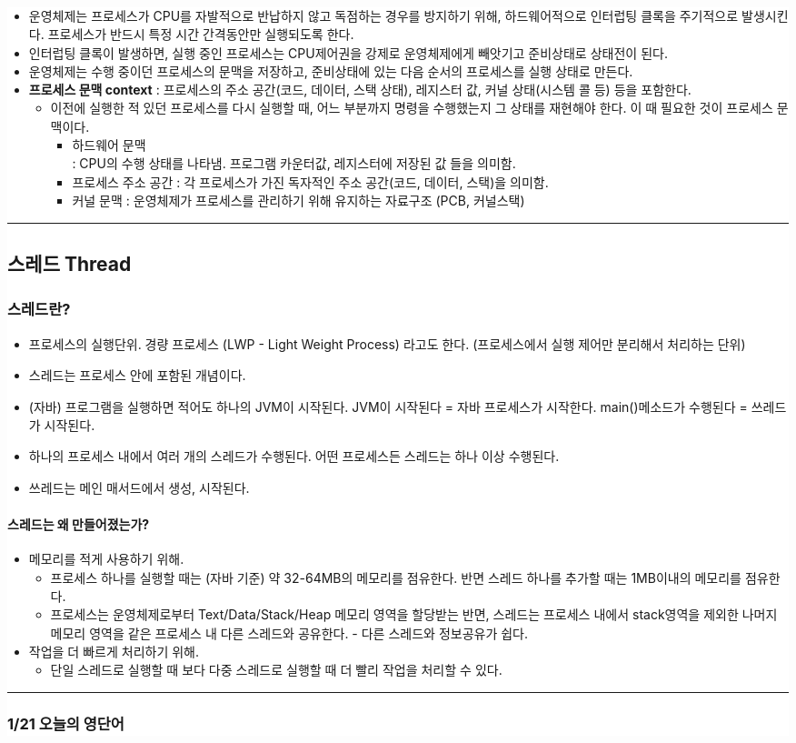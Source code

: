   - 운영체제는 프로세스가 CPU를 자발적으로 반납하지 않고 독점하는 경우를 방지하기 위해, 하드웨어적으로 인터럽팅 클록을 주기적으로 발생시킨다.
    프로세스가 반드시 특정 시간 간격동안만 실행되도록 한다.
  - 인터럽팅 클록이 발생하면, 실행 중인 프로세스는 CPU제어권을 강제로 운영체제에게 빼앗기고 준비상태로 상태전이 된다.
  - 운영체제는 수행 중이던 프로세스의 문맥을 저장하고, 준비상태에 있는 다음 순서의 프로세스를 실행 상태로 만든다.
- **프로세스 문맥 context**
  : 프로세스의 주소 공간(코드, 데이터, 스택 상태), 레지스터 값, 커널 상태(시스템 콜 등) 등을 포함한다.
  - 이전에 실행한 적 있던 프로세스를 다시 실행할 때, 어느 부분까지 명령을 수행했는지 그 상태를 재현해야 한다. 이 때 필요한 것이 프로세스 문맥이다.
    - 하드웨어 문맥	
      : CPU의 수행 상태를 나타냄. 프로그램 카운터값, 레지스터에 저장된 값 들을 의미함.
    - 프로세스 주소 공간
      : 각 프로세스가 가진 독자적인 주소 공간(코드, 데이터, 스택)을 의미함.
    - 커널 문맥
      : 운영체제가 프로세스를 관리하기 위해 유지하는 자료구조 (PCB, 커널스택)





---



## 스레드 Thread

### 스레드란?

- 프로세스의 실행단위.
  경량 프로세스 (LWP - Light Weight Process) 라고도 한다.
  (프로세스에서 실행 제어만 분리해서 처리하는 단위)
- 스레드는 프로세스 안에 포함된 개념이다.



- (자바) 프로그램을 실행하면 적어도 하나의 JVM이 시작된다.
  JVM이 시작된다 = 자바 프로세스가 시작한다.
  main()메소드가 수행된다 = 쓰레드가 시작된다.
- 하나의 프로세스 내에서 여러 개의 스레드가 수행된다.
  어떤 프로세스든 스레드는 하나 이상 수행된다.
- 쓰레드는 메인 매서드에서 생성, 시작된다.

#### 스레드는 왜 만들어졌는가?

- 메모리를 적게 사용하기 위해.
  - 프로세스 하나를 실행할 때는 (자바 기준) 약 32-64MB의 메모리를 점유한다.
    반면 스레드 하나를 추가할 때는 1MB이내의 메모리를 점유한다.
  - 프로세스는 운영체제로부터 Text/Data/Stack/Heap 메모리 영역을 할당받는 반면,
    스레드는 프로세스 내에서 stack영역을 제외한 나머지 메모리 영역을 같은 프로세스 내 다른 스레드와 공유한다. - 다른 스레드와 정보공유가 쉽다.
- 작업을 더 빠르게 처리하기 위해.
  - 단일 스레드로 실행할 때 보다 다중 스레드로 실행할 때 더 빨리 작업을 처리할 수 있다.





---



### 1/21 오늘의 영단어
